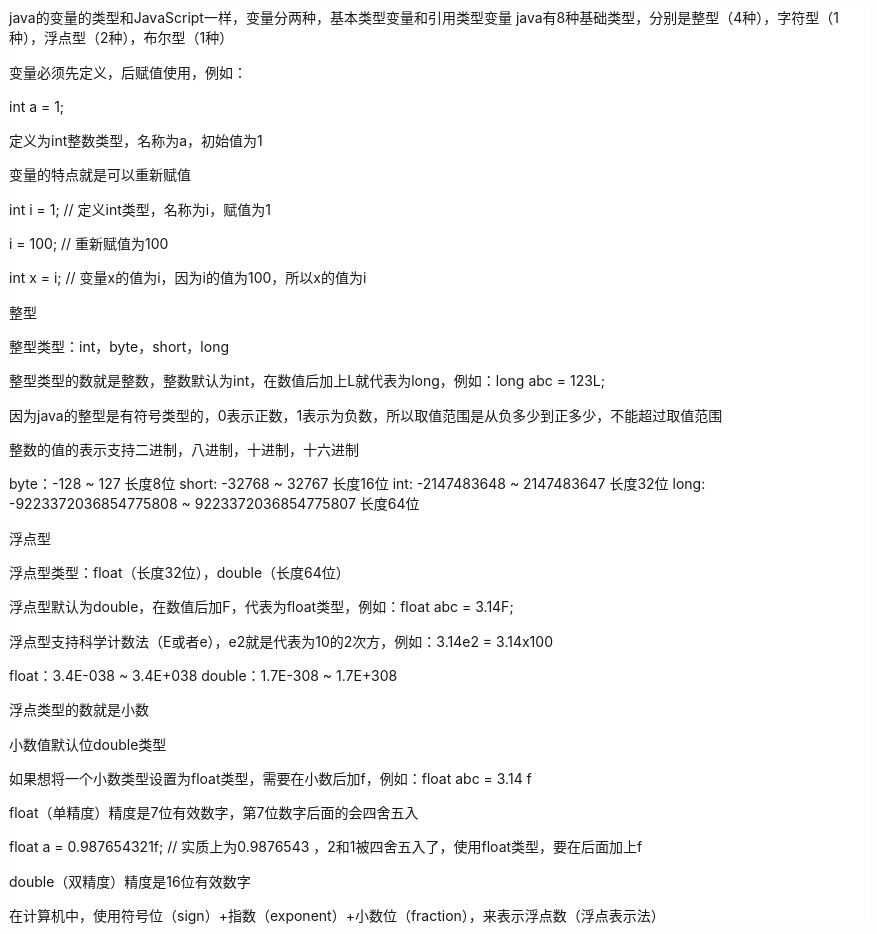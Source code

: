 java的变量的类型和JavaScript一样，变量分两种，基本类型变量和引用类型变量
java有8种基础类型，分别是整型（4种），字符型（1种），浮点型（2种），布尔型（1种）

变量必须先定义，后赋值使用，例如：

int a = 1;


定义为int整数类型，名称为a，初始值为1


变量的特点就是可以重新赋值

int i = 1;  // 定义int类型，名称为i，赋值为1

i = 100;  // 重新赋值为100

int x = i; // 变量x的值为i，因为i的值为100，所以x的值为i






整型

整型类型：int，byte，short，long

整型类型的数就是整数，整数默认为int，在数值后加上L就代表为long，例如：long abc = 123L;

因为java的整型是有符号类型的，0表示正数，1表示为负数，所以取值范围是从负多少到正多少，不能超过取值范围

整数的值的表示支持二进制，八进制，十进制，十六进制

byte：-128 ~ 127   长度8位
short: -32768 ~ 32767    长度16位
int: -2147483648 ~ 2147483647     长度32位
long: -9223372036854775808 ~ 9223372036854775807    长度64位



浮点型

浮点型类型：float（长度32位），double（长度64位）

浮点型默认为double，在数值后加F，代表为float类型，例如：float abc = 3.14F;

浮点型支持科学计数法（E或者e），e2就是代表为10的2次方，例如：3.14e2 = 3.14x100

float：3.4E-038 ~ 3.4E+038
double：1.7E-308 ~ 1.7E+308



浮点类型的数就是小数

小数值默认位double类型

如果想将一个小数类型设置为float类型，需要在小数后加f，例如：float abc = 3.14 f

float（单精度）精度是7位有效数字，第7位数字后面的会四舍五入

float a = 0.987654321f;  // 实质上为0.9876543 ，2和1被四舍五入了，使用float类型，要在后面加上f

double（双精度）精度是16位有效数字

在计算机中，使用符号位（sign）+指数（exponent）+小数位（fraction），来表示浮点数（浮点表示法）
